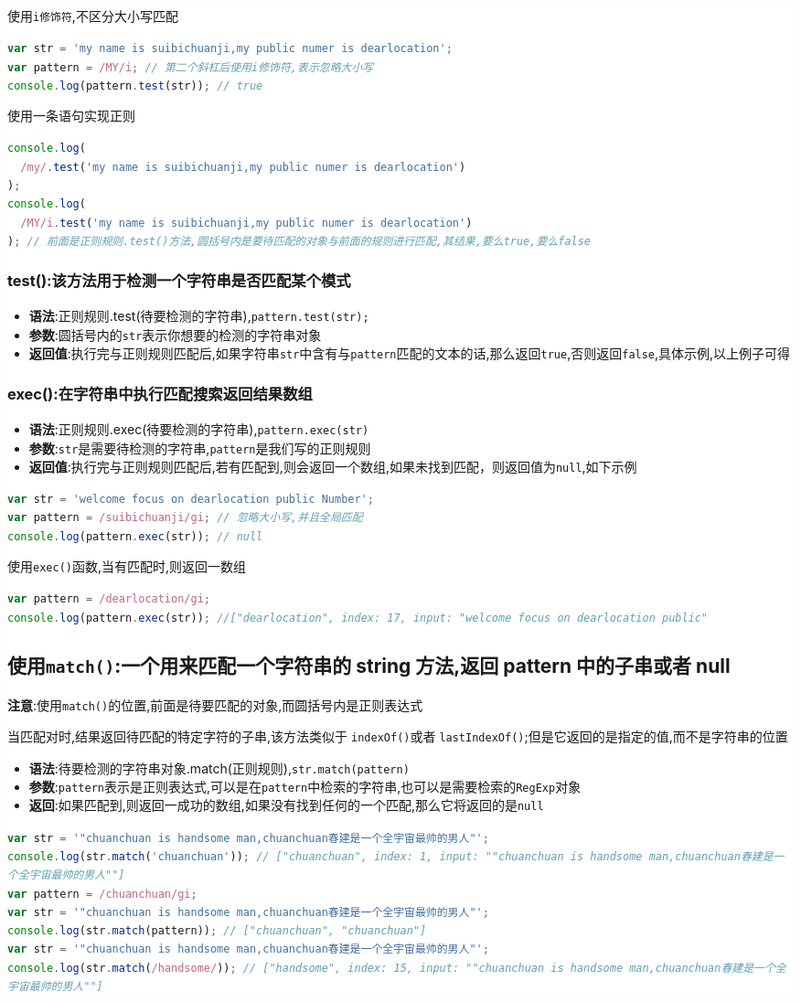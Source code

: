 使用`i修饰符`,不区分大小写匹配

```js
var str = 'my name is suibichuanji,my public numer is dearlocation';
var pattern = /MY/i; // 第二个斜杠后使用i修饰符,表示忽略大小写
console.log(pattern.test(str)); // true
```

使用一条语句实现正则

```js
console.log(
  /my/.test('my name is suibichuanji,my public numer is dearlocation')
);
console.log(
  /MY/i.test('my name is suibichuanji,my public numer is dearlocation')
); // 前面是正则规则.test()方法,圆括号内是要待匹配的对象与前面的规则进行匹配,其结果,要么true,要么false
```

### test():该方法用于检测一个字符串是否匹配某个模式

- **语法**:正则规则.test(待要检测的字符串),`pattern.test(str);`
- **参数**:圆括号内的`str`表示你想要的检测的字符串对象
- **返回值**:执行完与正则规则匹配后,如果字符串`str`中含有与`pattern`匹配的文本的话,那么返回`true`,否则返回`false`,具体示例,以上例子可得

### exec():在字符串中执行匹配搜索返回结果数组

- **语法**:正则规则.exec(待要检测的字符串),`pattern.exec(str)`
- **参数**:`str`是需要待检测的字符串,`pattern`是我们写的正则规则
- **返回值**:执行完与正则规则匹配后,若有匹配到,则会返回一个数组,如果未找到匹配，则返回值为`null`,如下示例

```js
var str = 'welcome focus on dearlocation public Number';
var pattern = /suibichuanji/gi; // 忽略大小写,并且全局匹配
console.log(pattern.exec(str)); // null
```

使用`exec()`函数,当有匹配时,则返回一数组

```js
var pattern = /dearlocation/gi;
console.log(pattern.exec(str)); //["dearlocation", index: 17, input: "welcome focus on dearlocation public"
```

## 使用`match()`:一个用来匹配一个字符串的 string 方法,返回 pattern 中的子串或者 null

**注意**:使用`match()`的位置,前面是待要匹配的对象,而圆括号内是正则表达式

当匹配对时,结果返回待匹配的特定字符的子串,该方法类似于 `indexOf()`或者 `lastIndexOf()`;但是它返回的是指定的值,而不是字符串的位置

- **语法**:待要检测的字符串对象.match(正则规则),`str.match(pattern)`
- **参数**:`pattern`表示是正则表达式,可以是在`pattern`中检索的字符串,也可以是需要检索的`RegExp`对象
- **返回**:如果匹配到,则返回一成功的数组,如果没有找到任何的一个匹配,那么它将返回的是`null`

```js
var str = '"chuanchuan is handsome man,chuanchuan春建是一个全宇宙最帅的男人"';
console.log(str.match('chuanchuan')); // ["chuanchuan", index: 1, input: ""chuanchuan is handsome man,chuanchuan春建是一个全宇宙最帅的男人""]
var pattern = /chuanchuan/gi;
var str = '"chuanchuan is handsome man,chuanchuan春建是一个全宇宙最帅的男人"';
console.log(str.match(pattern)); // ["chuanchuan", "chuanchuan"]
var str = '"chuanchuan is handsome man,chuanchuan春建是一个全宇宙最帅的男人"';
console.log(str.match(/handsome/)); // ["handsome", index: 15, input: ""chuanchuan is handsome man,chuanchuan春建是一个全宇宙最帅的男人""]
```
